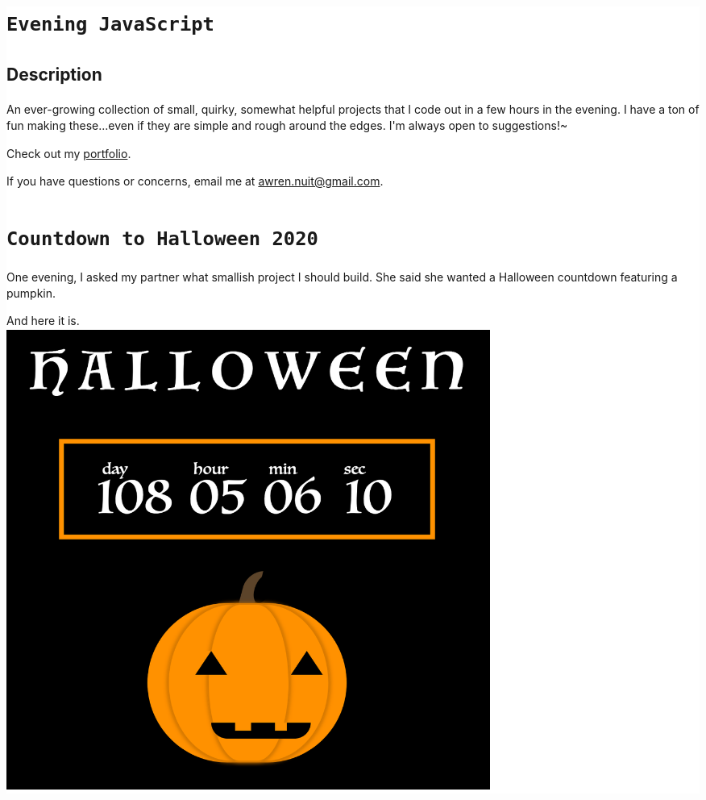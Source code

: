 # `Evening JavaScript`

## Description

An ever-growing collection of small, quirky, somewhat helpful projects that I code out in a few hours in the evening.  I have a ton of fun making these...even if they are simple and rough around the edges.  I'm always open to suggestions!~

Check out my [portfolio](http://awrennuit.com/).

If you have questions or concerns, email me at awren.nuit@gmail.com.

# `Countdown to Halloween 2020`

One evening, I asked my partner what smallish project I should build. She said she wanted a Halloween countdown featuring a pumpkin.

And here it is.
<br/>
<img src=images/eerie-picture.png width="600" alt="halloween countdown timer with pumpkin beneath it"/>
